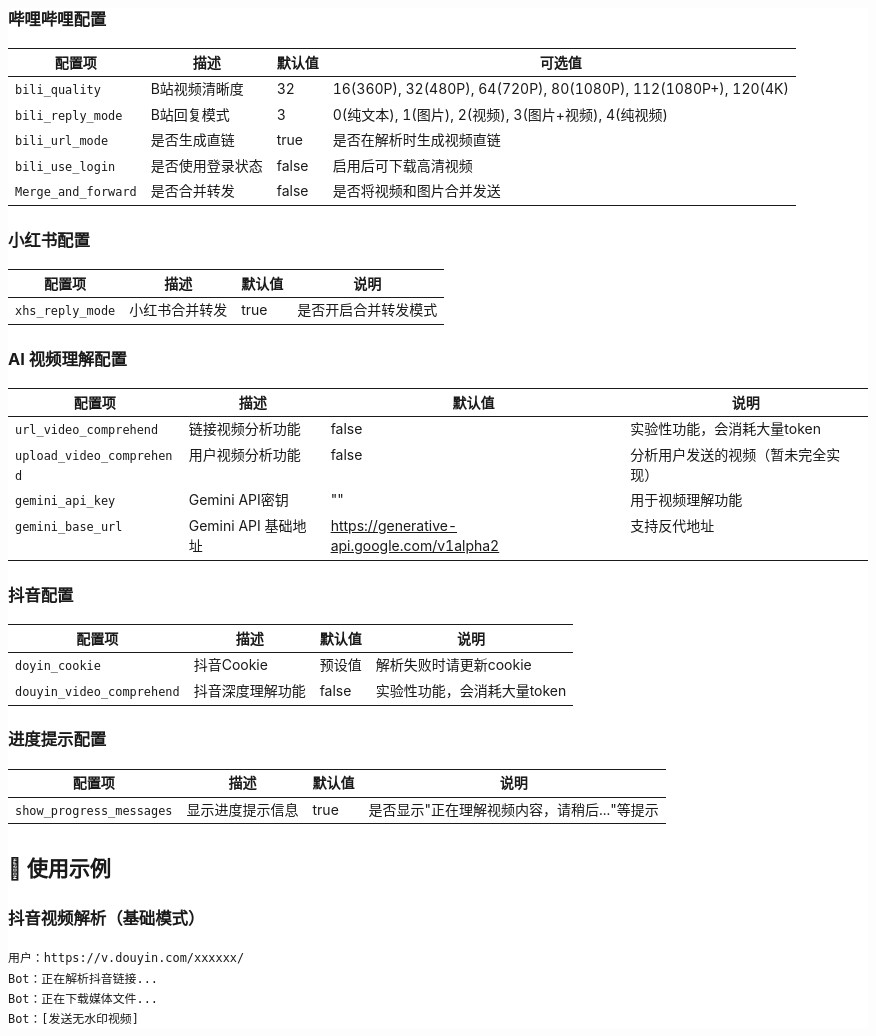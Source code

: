 ### 哔哩哔哩配置
| 配置项 | 描述 | 默认值 | 可选值 |
|--------|------|--------|--------|
| `bili_quality` | B站视频清晰度 | 32 | 16(360P), 32(480P), 64(720P), 80(1080P), 112(1080P+), 120(4K) |
| `bili_reply_mode` | B站回复模式 | 3 | 0(纯文本), 1(图片), 2(视频), 3(图片+视频), 4(纯视频) |
| `bili_url_mode` | 是否生成直链 | true | 是否在解析时生成视频直链 |
| `bili_use_login` | 是否使用登录状态 | false | 启用后可下载高清视频 |
| `Merge_and_forward` | 是否合并转发 | false | 是否将视频和图片合并发送 |

### 小红书配置
| 配置项 | 描述 | 默认值 | 说明 |
|--------|------|--------|------|
| `xhs_reply_mode` | 小红书合并转发 | true | 是否开启合并转发模式 |

### AI 视频理解配置
| 配置项 | 描述 | 默认值 | 说明 |
|--------|------|--------|------|
| `url_video_comprehend` | 链接视频分析功能 | false | 实验性功能，会消耗大量token |
| `upload_video_comprehend` | 用户视频分析功能 | false | 分析用户发送的视频（暂未完全实现） |
| `gemini_api_key` | Gemini API密钥 | "" | 用于视频理解功能 |
| `gemini_base_url` | Gemini API 基础地址 | https://generative-api.google.com/v1alpha2 | 支持反代地址 |

### 抖音配置
| 配置项 | 描述 | 默认值 | 说明 |
|--------|------|--------|------|
| `doyin_cookie` | 抖音Cookie | 预设值 | 解析失败时请更新cookie |
| `douyin_video_comprehend` | 抖音深度理解功能 | false | 实验性功能，会消耗大量token |

### 进度提示配置
| 配置项 | 描述 | 默认值 | 说明 |
|--------|------|--------|------|
| `show_progress_messages` | 显示进度提示信息 | true | 是否显示"正在理解视频内容，请稍后..."等提示 |

## 🎯 使用示例

### 抖音视频解析（基础模式）
```
用户：https://v.douyin.com/xxxxxx/
Bot：正在解析抖音链接...
Bot：正在下载媒体文件...
Bot：[发送无水印视频]
```
